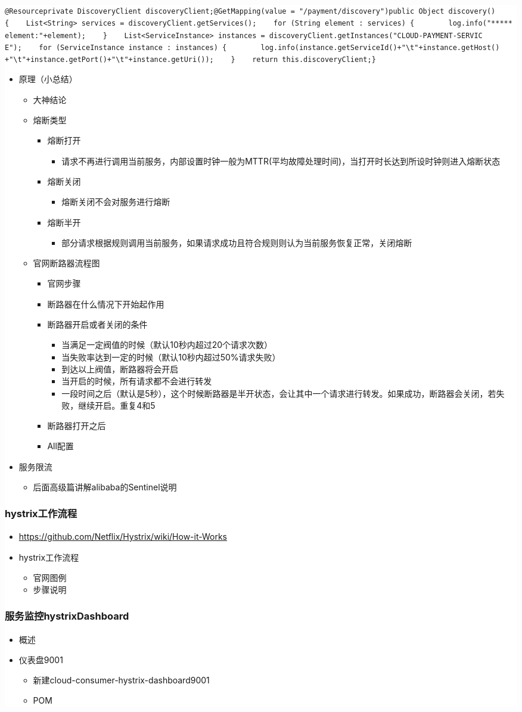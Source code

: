   ```@Resourceprivate DiscoveryClient discoveryClient;@GetMapping(value = "/payment/discovery")public Object discovery(){    List<String> services = discoveryClient.getServices();    for (String element : services) {        log.info("***** element:"+element);    }    List<ServiceInstance> instances = discoveryClient.getInstances("CLOUD-PAYMENT-SERVICE");    for (ServiceInstance instance : instances) {        log.info(instance.getServiceId()+"\t"+instance.getHost()+"\t"+instance.getPort()+"\t"+instance.getUri());    }    return this.discoveryClient;}```

  - 原理（小总结）

    - 大神结论
    - 熔断类型

      - 熔断打开

        - 请求不再进行调用当前服务，内部设置时钟一般为MTTR(平均故障处理时间)，当打开时长达到所设时钟则进入熔断状态

      - 熔断关闭

        - 熔断关闭不会对服务进行熔断

      - 熔断半开

        - 部分请求根据规则调用当前服务，如果请求成功且符合规则则认为当前服务恢复正常，关闭熔断

    - 官网断路器流程图

      - 官网步骤
      - 断路器在什么情况下开始起作用
      - 断路器开启或者关闭的条件

        - 当满足一定阀值的时候（默认10秒内超过20个请求次数）
        - 当失败率达到一定的时候（默认10秒内超过50%请求失败）
        - 到达以上阀值，断路器将会开启
        - 当开启的时候，所有请求都不会进行转发
        - 一段时间之后（默认是5秒），这个时候断路器是半开状态，会让其中一个请求进行转发。如果成功，断路器会关闭，若失败，继续开启。重复4和5

      - 断路器打开之后
      - All配置

- 服务限流

  - 后面高级篇讲解alibaba的Sentinel说明

### hystrix工作流程

- https://github.com/Netflix/Hystrix/wiki/How-it-Works
- hystrix工作流程

  - 官网图例
  - 步骤说明

### 服务监控hystrixDashboard

- 概述

- 仪表盘9001

  - 新建cloud-consumer-hystrix-dashboard9001

  - POM

  ```